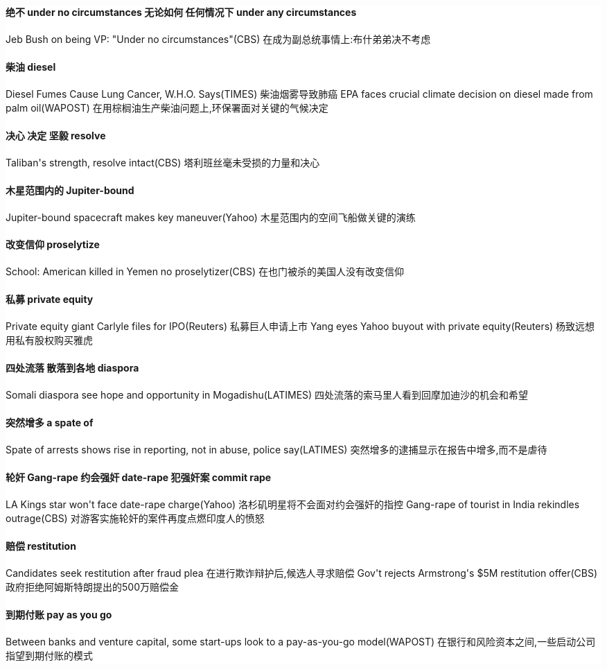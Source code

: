 #### 绝不 under no circumstances  无论如何 任何情况下 under any circumstances
Jeb Bush on being VP: "Under no circumstances"(CBS)
在成为副总统事情上:布什弟弟决不考虑

#### 柴油 diesel
Diesel Fumes Cause Lung Cancer, W.H.O. Says(TIMES)
柴油烟雾导致肺癌
EPA faces crucial climate decision on diesel made from palm oil(WAPOST)
在用棕榈油生产柴油问题上,环保署面对关键的气候决定

#### 决心 决定 坚毅 resolve
Taliban's strength, resolve intact(CBS)
塔利班丝毫未受损的力量和决心

#### 木星范围内的 Jupiter-bound
Jupiter-bound spacecraft makes key maneuver(Yahoo)
木星范围内的空间飞船做关键的演练

#### 改变信仰 proselytize
School: American killed in Yemen no proselytizer(CBS)
在也门被杀的美国人没有改变信仰

#### 私募 private equity
Private equity giant Carlyle files for IPO(Reuters)
私募巨人申请上市
Yang eyes Yahoo buyout with private equity(Reuters)
杨致远想用私有股权购买雅虎

#### 四处流落 散落到各地 diaspora
Somali diaspora see hope and opportunity in Mogadishu(LATIMES)
四处流落的索马里人看到回摩加迪沙的机会和希望

#### 突然增多 a spate of
Spate of arrests shows rise in reporting, not in abuse, police say(LATIMES)
突然增多的逮捕显示在报告中增多,而不是虐待

#### 轮奸 Gang-rape 约会强奸 date-rape  犯强奸案 commit rape
LA Kings star won't face date-rape charge(Yahoo)
洛杉矶明星将不会面对约会强奸的指控
Gang-rape of tourist in India rekindles outrage(CBS) 
对游客实施轮奸的案件再度点燃印度人的愤怒

#### 赔偿 restitution
Candidates seek restitution after fraud plea
在进行欺诈辩护后,候选人寻求赔偿
Gov't rejects Armstrong's $5M restitution offer(CBS)
政府拒绝阿姆斯特朗提出的500万赔偿金

#### 到期付账 pay as you go
Between banks and venture capital, some start-ups look to a pay-as-you-go model(WAPOST)
在银行和风险资本之间,一些启动公司指望到期付账的模式
